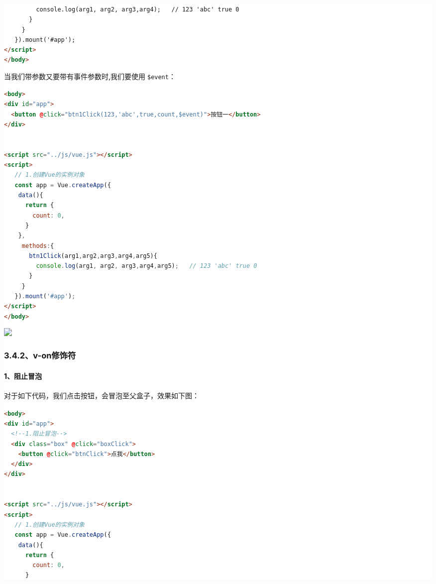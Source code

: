 ```html
         console.log(arg1, arg2, arg3,arg4);   // 123 'abc' true 0
       }
     }
   }).mount('#app');
</script>
</body>
```

当我们带参数又要带有事件参数时,我们要使用 `$event`：

```html
<body>
<div id="app">
  <button @click="btn1Click(123,'abc',true,count,$event)">按钮一</button>
</div>


<script src="../js/vue.js"></script>
<script>
   // 1.创建Vue的实例对象
   const app = Vue.createApp({
    data(){
      return {
        count: 0,
      }
    },
     methods:{
       btn1Click(arg1,arg2,arg3,arg4,arg5){
         console.log(arg1, arg2, arg3,arg4,arg5);   // 123 'abc' true 0
       }
     }
   }).mount('#app');
</script>
</body>
```

![](Vue3(一).assets/33.png)







### 3.4.2、v-on修饰符

#### 1、阻止冒泡

对于如下代码，我们点击按钮，会冒泡至父盒子，效果如下图：

```html
<body>
<div id="app">
  <!--1.阻止冒泡-->
  <div class="box" @click="boxClick">
    <button @click="btnClick">点我</button>
  </div>
</div>


<script src="../js/vue.js"></script>
<script>
   // 1.创建Vue的实例对象
   const app = Vue.createApp({
    data(){
      return {
        count: 0,
      }
```